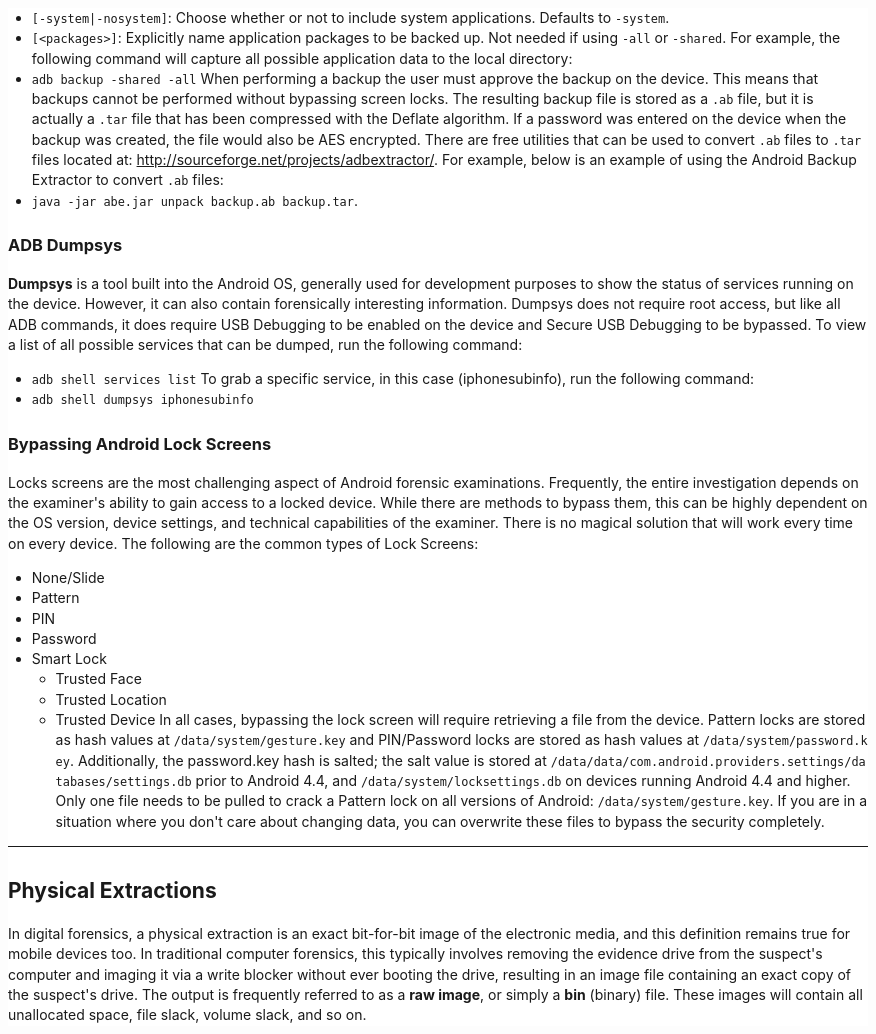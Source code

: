   - `[-system|-nosystem]`: Choose whether or not to include system applications. Defaults to `-system`.
  - `[<packages>]`: Explicitly name application packages to be backed up. Not needed if using `-all` or `-shared`.
For example, the following command will capture all possible application data to the local directory:
- `adb backup -shared -all`
When performing a backup the user must approve the backup on the device. This means that backups cannot be performed without bypassing screen locks. The resulting backup file is stored as a `.ab` file, but it is actually a `.tar` file that has been compressed with the Deflate algorithm. If a password was entered on the device when the backup was created, the file would also be AES encrypted. There are free utilities that can be used to convert `.ab` files to `.tar` files located at: http://sourceforge.net/projects/adbextractor/. For example, below is an example of using the Android Backup Extractor to convert `.ab` files:
- `java -jar abe.jar unpack backup.ab backup.tar`.

### ADB Dumpsys
**Dumpsys** is a tool built into the Android OS, generally used for development purposes to show the status of services running on the device. However, it can also contain forensically interesting information. Dumpsys does not require root access, but like all ADB commands, it does require USB Debugging to be enabled on the device and Secure USB Debugging to be bypassed. To view a list of all possible services that can be dumped, run the following command:
- `adb shell services list`
To grab a specific service, in this case (iphonesubinfo), run the following command:
- `adb shell dumpsys iphonesubinfo`

### Bypassing Android Lock Screens
Locks screens are the most challenging aspect of Android forensic examinations. Frequently, the entire investigation depends on the examiner's ability to gain access to a locked device. While there are methods to bypass them, this can be highly dependent on the OS version, device settings, and technical capabilities of the examiner. There is no magical solution that will work every time on every device. The following are the common types of Lock Screens:
- None/Slide
- Pattern
- PIN
- Password
- Smart Lock
  - Trusted Face
  - Trusted Location
  - Trusted Device
In all cases, bypassing the lock screen will require retrieving a file from the device. Pattern locks are stored as hash values at `/data/system/gesture.key` and PIN/Password locks are stored as hash values at `/data/system/password.key`. Additionally, the password.key hash is salted; the salt value is stored at `/data/data/com.android.providers.settings/databases/settings.db` prior to Android 4.4, and `/data/system/locksettings.db` on devices running Android 4.4 and higher. Only one file needs to be pulled to crack a Pattern lock on all versions of Android: `/data/system/gesture.key`. If you are in a situation where you don't care about changing data, you can overwrite these files to bypass the security completely.
***

## Physical Extractions
In digital forensics, a physical extraction is an exact bit-for-bit image of the electronic media, and this definition remains true for mobile devices too. In traditional computer forensics, this typically involves removing the evidence drive from the suspect's computer and imaging it via a write blocker without ever booting the drive, resulting in an image file containing an exact copy of the suspect's drive. The output is frequently referred to as a **raw image**, or simply a **bin** (binary) file. These images will contain all unallocated space, file slack, volume slack, and so on.
